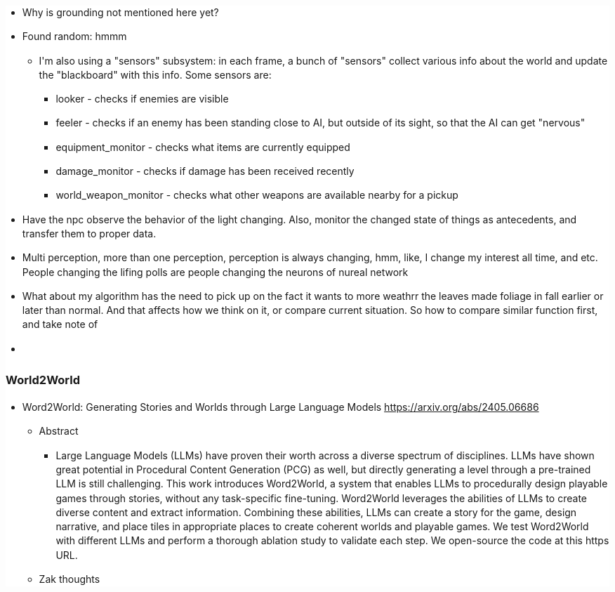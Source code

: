 - Why is grounding not mentioned here yet?

- Found random: hmmm

  - I\'m also using a \"sensors\" subsystem: in each frame, a bunch of
    \"sensors\" collect various info about the world and update the
    \"blackboard\" with this info. Some sensors are:

    - looker - checks if enemies are visible

    - feeler - checks if an enemy has been standing close to AI, but
      outside of its sight, so that the AI can get \"nervous\"

    - equipment_monitor - checks what items are currently equipped

    - damage_monitor - checks if damage has been received recently

    - world_weapon_monitor - checks what other weapons are available
      nearby for a pickup

- Have the npc observe the behavior of the light changing. Also, monitor
  the changed state of things as antecedents, and transfer them to
  proper data.

- Multi perception, more than one perception, perception is always
  changing, hmm, like, I change my interest all time, and etc. People
  changing the lifing polls are people changing the neurons of nureal
  network

- What about my algorithm has the need to pick up on the fact it wants
  to more weathrr the leaves made foliage in fall earlier or later than
  normal. And that affects how we think on it, or compare current
  situation. So how to compare similar function first, and take note of

- 

### World2World

- Word2World: Generating Stories and Worlds through Large Language
  Models <https://arxiv.org/abs/2405.06686>

  - Abstract

    - Large Language Models (LLMs) have proven their worth across a
      diverse spectrum of disciplines. LLMs have shown great potential
      in Procedural Content Generation (PCG) as well, but directly
      generating a level through a pre-trained LLM is still challenging.
      This work introduces Word2World, a system that enables LLMs to
      procedurally design playable games through stories, without any
      task-specific fine-tuning. Word2World leverages the abilities of
      LLMs to create diverse content and extract information. Combining
      these abilities, LLMs can create a story for the game, design
      narrative, and place tiles in appropriate places to create
      coherent worlds and playable games. We test Word2World with
      different LLMs and perform a thorough ablation study to validate
      each step. We open-source the code at this https URL.

  - Zak thoughts
